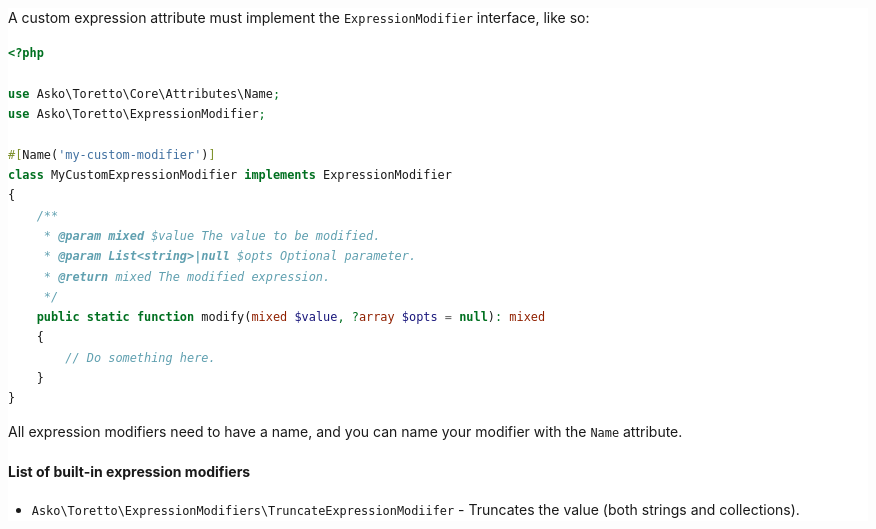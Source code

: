 A custom expression attribute must implement the `ExpressionModifier` interface, like so:

```php
<?php

use Asko\Toretto\Core\Attributes\Name;
use Asko\Toretto\ExpressionModifier;

#[Name('my-custom-modifier')]
class MyCustomExpressionModifier implements ExpressionModifier
{
    /**
     * @param mixed $value The value to be modified.
     * @param List<string>|null $opts Optional parameter.
     * @return mixed The modified expression.
     */
    public static function modify(mixed $value, ?array $opts = null): mixed
    {
        // Do something here.
    }
}
```

All expression modifiers need to have a name, and you can name your modifier with the `Name` attribute.

#### List of built-in expression modifiers

- `Asko\Toretto\ExpressionModifiers\TruncateExpressionModiifer` - Truncates the value (both strings and collections).
